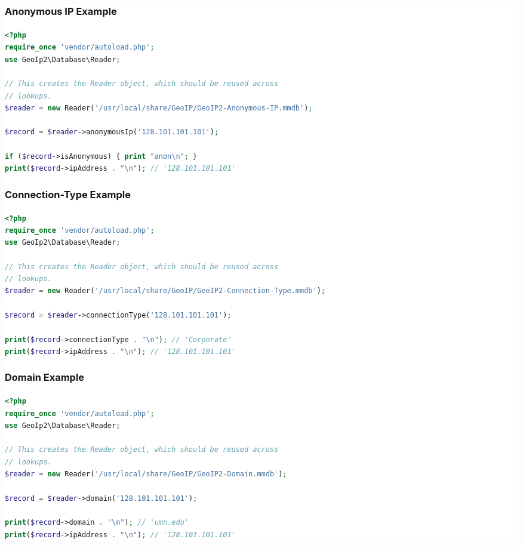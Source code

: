 ### Anonymous IP Example ###

```php
<?php
require_once 'vendor/autoload.php';
use GeoIp2\Database\Reader;

// This creates the Reader object, which should be reused across
// lookups.
$reader = new Reader('/usr/local/share/GeoIP/GeoIP2-Anonymous-IP.mmdb');

$record = $reader->anonymousIp('128.101.101.101');

if ($record->isAnonymous) { print "anon\n"; }
print($record->ipAddress . "\n"); // '128.101.101.101'

```

### Connection-Type Example ###

```php
<?php
require_once 'vendor/autoload.php';
use GeoIp2\Database\Reader;

// This creates the Reader object, which should be reused across
// lookups.
$reader = new Reader('/usr/local/share/GeoIP/GeoIP2-Connection-Type.mmdb');

$record = $reader->connectionType('128.101.101.101');

print($record->connectionType . "\n"); // 'Corporate'
print($record->ipAddress . "\n"); // '128.101.101.101'

```

### Domain Example ###

```php
<?php
require_once 'vendor/autoload.php';
use GeoIp2\Database\Reader;

// This creates the Reader object, which should be reused across
// lookups.
$reader = new Reader('/usr/local/share/GeoIP/GeoIP2-Domain.mmdb');

$record = $reader->domain('128.101.101.101');

print($record->domain . "\n"); // 'umn.edu'
print($record->ipAddress . "\n"); // '128.101.101.101'

```
